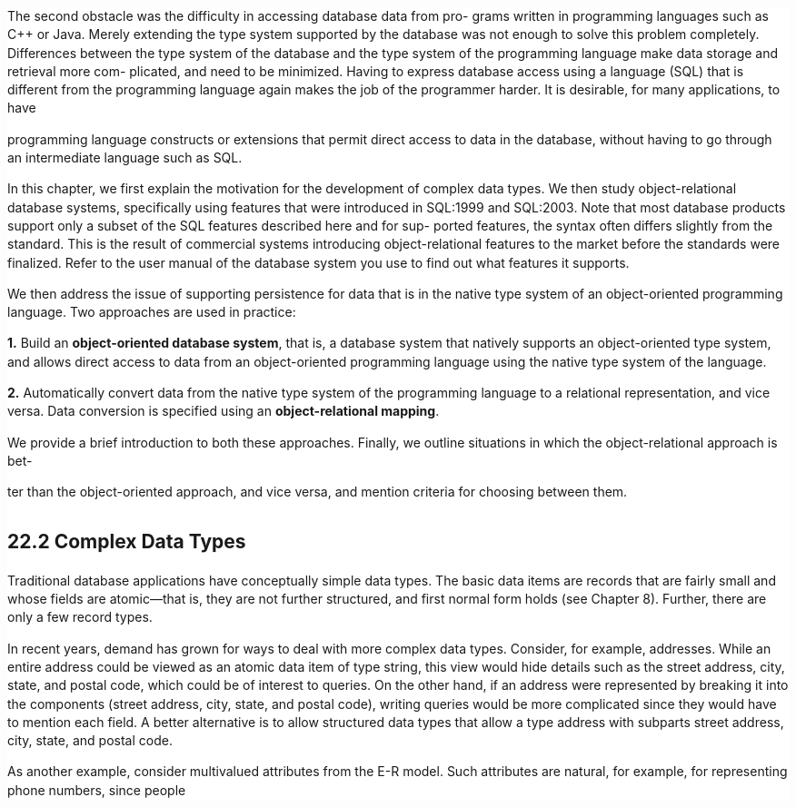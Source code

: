 The second obstacle was the difficulty in accessing database data from pro- grams written in programming languages such as C++ or Java. Merely extending the type system supported by the database was not enough to solve this problem completely. Differences between the type system of the database and the type system of the programming language make data storage and retrieval more com- plicated, and need to be minimized. Having to express database access using a language (SQL) that is different from the programming language again makes the job of the programmer harder. It is desirable, for many applications, to have





programming language constructs or extensions that permit direct access to data in the database, without having to go through an intermediate language such as SQL.

In this chapter, we first explain the motivation for the development of complex data types. We then study object-relational database systems, specifically using features that were introduced in SQL:1999 and SQL:2003. Note that most database products support only a subset of the SQL features described here and for sup- ported features, the syntax often differs slightly from the standard. This is the result of commercial systems introducing object-relational features to the market before the standards were finalized. Refer to the user manual of the database system you use to find out what features it supports.

We then address the issue of supporting persistence for data that is in the native type system of an object-oriented programming language. Two approaches are used in practice:

**1\.** Build an **object-oriented database system**, that is, a database system that natively supports an object-oriented type system, and allows direct access to data from an object-oriented programming language using the native type system of the language.

**2\.** Automatically convert data from the native type system of the programming language to a relational representation, and vice versa. Data conversion is specified using an **object-relational mapping**.

We provide a brief introduction to both these approaches. Finally, we outline situations in which the object-relational approach is bet-

ter than the object-oriented approach, and vice versa, and mention criteria for choosing between them.

## 22.2 Complex Data Types

Traditional database applications have conceptually simple data types. The basic data items are records that are fairly small and whose fields are atomic—that is, they are not further structured, and first normal form holds (see Chapter 8). Further, there are only a few record types.

In recent years, demand has grown for ways to deal with more complex data types. Consider, for example, addresses. While an entire address could be viewed as an atomic data item of type string, this view would hide details such as the street address, city, state, and postal code, which could be of interest to queries. On the other hand, if an address were represented by breaking it into the components (street address, city, state, and postal code), writing queries would be more complicated since they would have to mention each field. A better alternative is to allow structured data types that allow a type address with subparts street address, city, state, and postal code.

As another example, consider multivalued attributes from the E-R model. Such attributes are natural, for example, for representing phone numbers, since people  
